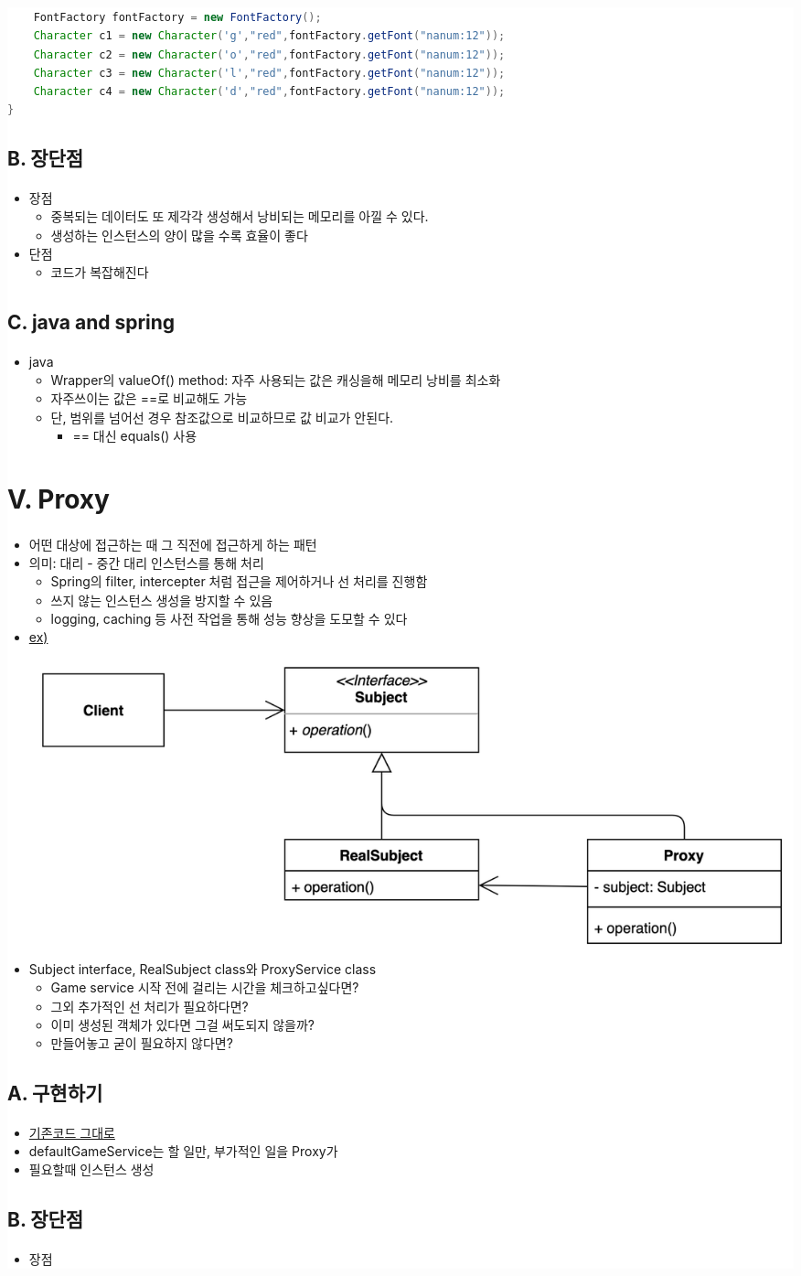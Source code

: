 ```java
    FontFactory fontFactory = new FontFactory();
    Character c1 = new Character('g',"red",fontFactory.getFont("nanum:12"));
    Character c2 = new Character('o',"red",fontFactory.getFont("nanum:12"));
    Character c3 = new Character('l',"red",fontFactory.getFont("nanum:12"));
    Character c4 = new Character('d',"red",fontFactory.getFont("nanum:12"));
}
```
## B. 장단점
- 장점
  - 중복되는 데이터도 또 제각각 생성해서 낭비되는 메모리를 아낄 수 있다. 
  - 생성하는 인스턴스의 양이 많을 수록 효율이 좋다
- 단점
  - 코드가 복잡해진다
## C. java and spring
- java
  - Wrapper의 valueOf() method: 자주  사용되는 값은 캐싱을해 메모리 낭비를 최소화
  - 자주쓰이는 값은 ==로 비교해도 가능
  - 단, 범위를 넘어선 경우 참조값으로 비교하므로 값 비교가 안된다. 
    - == 대신 equals() 사용

# V. Proxy
- 어떤 대상에 접근하는 때 그 직전에 접근하게 하는 패턴
- 의미: 대리 - 중간 대리 인스턴스를 통해 처리
  - Spring의 filter, intercepter 처럼 접근을 제어하거나 선 처리를 진행함
  - 쓰지 않는 인스턴스 생성을 방지할 수 있음
  - logging, caching 등 사전 작업을 통해 성능 향상을 도모할 수 있다 
- [ex)](../../src/step05_designPatterns/proxy/before)
![Proxy](../img/designPatterns/proxy.png)
- Subject interface, RealSubject class와 ProxyService class
  - Game service 시작 전에 걸리는 시간을 체크하고싶다면?
  - 그외 추가적인 선 처리가 필요하다면? 
  - 이미 생성된 객체가 있다면 그걸 써도되지 않을까? 
  - 만들어놓고 굳이 필요하지 않다면?
## A. 구현하기
- [기존코드 그대로](../../src/step05_designPatterns/proxy/basic)
- defaultGameService는 할 일만, 부가적인 일을 Proxy가 
- 필요할때 인스턴스 생성
## B. 장단점
- 장점